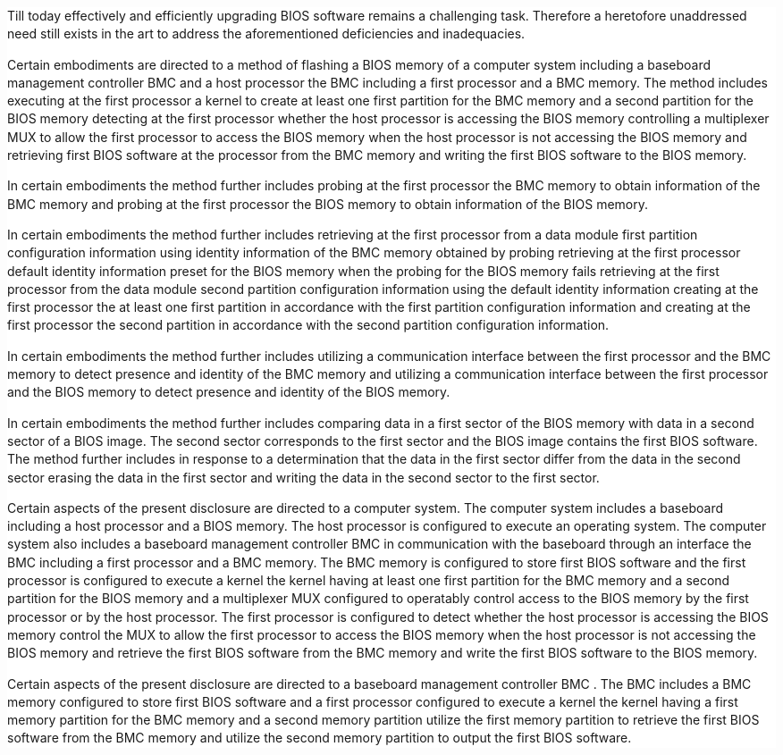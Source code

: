 Till today effectively and efficiently upgrading BIOS software remains a challenging task. Therefore a heretofore unaddressed need still exists in the art to address the aforementioned deficiencies and inadequacies.

Certain embodiments are directed to a method of flashing a BIOS memory of a computer system including a baseboard management controller BMC and a host processor the BMC including a first processor and a BMC memory. The method includes executing at the first processor a kernel to create at least one first partition for the BMC memory and a second partition for the BIOS memory detecting at the first processor whether the host processor is accessing the BIOS memory controlling a multiplexer MUX to allow the first processor to access the BIOS memory when the host processor is not accessing the BIOS memory and retrieving first BIOS software at the processor from the BMC memory and writing the first BIOS software to the BIOS memory.

In certain embodiments the method further includes probing at the first processor the BMC memory to obtain information of the BMC memory and probing at the first processor the BIOS memory to obtain information of the BIOS memory.

In certain embodiments the method further includes retrieving at the first processor from a data module first partition configuration information using identity information of the BMC memory obtained by probing retrieving at the first processor default identity information preset for the BIOS memory when the probing for the BIOS memory fails retrieving at the first processor from the data module second partition configuration information using the default identity information creating at the first processor the at least one first partition in accordance with the first partition configuration information and creating at the first processor the second partition in accordance with the second partition configuration information.

In certain embodiments the method further includes utilizing a communication interface between the first processor and the BMC memory to detect presence and identity of the BMC memory and utilizing a communication interface between the first processor and the BIOS memory to detect presence and identity of the BIOS memory.

In certain embodiments the method further includes comparing data in a first sector of the BIOS memory with data in a second sector of a BIOS image. The second sector corresponds to the first sector and the BIOS image contains the first BIOS software. The method further includes in response to a determination that the data in the first sector differ from the data in the second sector erasing the data in the first sector and writing the data in the second sector to the first sector.

Certain aspects of the present disclosure are directed to a computer system. The computer system includes a baseboard including a host processor and a BIOS memory. The host processor is configured to execute an operating system. The computer system also includes a baseboard management controller BMC in communication with the baseboard through an interface the BMC including a first processor and a BMC memory. The BMC memory is configured to store first BIOS software and the first processor is configured to execute a kernel the kernel having at least one first partition for the BMC memory and a second partition for the BIOS memory and a multiplexer MUX configured to operatably control access to the BIOS memory by the first processor or by the host processor. The first processor is configured to detect whether the host processor is accessing the BIOS memory control the MUX to allow the first processor to access the BIOS memory when the host processor is not accessing the BIOS memory and retrieve the first BIOS software from the BMC memory and write the first BIOS software to the BIOS memory.

Certain aspects of the present disclosure are directed to a baseboard management controller BMC . The BMC includes a BMC memory configured to store first BIOS software and a first processor configured to execute a kernel the kernel having a first memory partition for the BMC memory and a second memory partition utilize the first memory partition to retrieve the first BIOS software from the BMC memory and utilize the second memory partition to output the first BIOS software.
